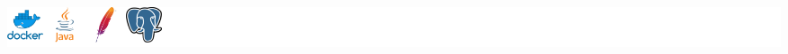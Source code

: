   <img src="assets/docker.png" alt="Docker" style="width:40px;"/> <img src="assets/java.png" alt="Java" style="width:40px;"/>
  <img src="assets/maven.png" alt="Maven" style="width:40px;"/>
  <img src="assets/postgresql.png" alt="PostgreSQL" style="width:40px;"/>